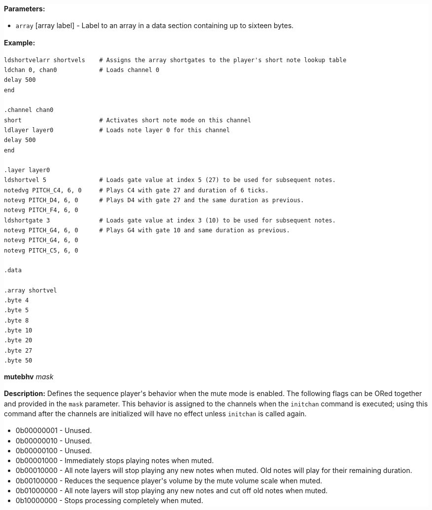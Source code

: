 **Parameters:**
* `array` [array label] - Label to an array in a data section containing up to sixteen bytes.

**Example:**
```
ldshortvelarr shortvels    # Assigns the array shortgates to the player's short note lookup table
ldchan 0, chan0            # Loads channel 0
delay 500
end

.channel chan0
short                      # Activates short note mode on this channel
ldlayer layer0             # Loads note layer 0 for this channel
delay 500
end

.layer layer0
ldshortvel 5               # Loads gate value at index 5 (27) to be used for subsequent notes.
notedvg PITCH_C4, 6, 0     # Plays C4 with gate 27 and duration of 6 ticks.
notevg PITCH_D4, 6, 0      # Plays D4 with gate 27 and the same duration as previous.
notevg PITCH_F4, 6, 0
ldshortgate 3              # Loads gate value at index 3 (10) to be used for subsequent notes.
notevg PITCH_G4, 6, 0      # Plays G4 with gate 10 and same duration as previous.
notevg PITCH_G4, 6, 0
notevg PITCH_C5, 6, 0

.data

.array shortvel
.byte 4
.byte 5
.byte 8
.byte 10
.byte 20
.byte 27
.byte 50
```

**mutebhv** *mask*

**Description:** Defines the sequence player's behavior when the mute mode is enabled.  The following flags can be ORed together and provided in the `mask` parameter.  This behavior is assigned to the channels when the `initchan` command is executed; using this command after the channels are initialized will have no effect unless `initchan` is called again.

* 0b00000001 - Unused.
* 0b00000010 - Unused.
* 0b00000100 - Unused.
* 0b00001000 - Immediately stops playing notes when muted.
* 0b00010000 - All note layers will stop playing any new notes when muted.  Old notes will play for their remaining duration.
* 0b00100000 - Reduces the sequence player's volume by the mute volume scale when muted.
* 0b01000000 - All note layers will stop playing any new notes and cut off old notes when muted.
* 0b10000000 - Stops processing completely when muted.
